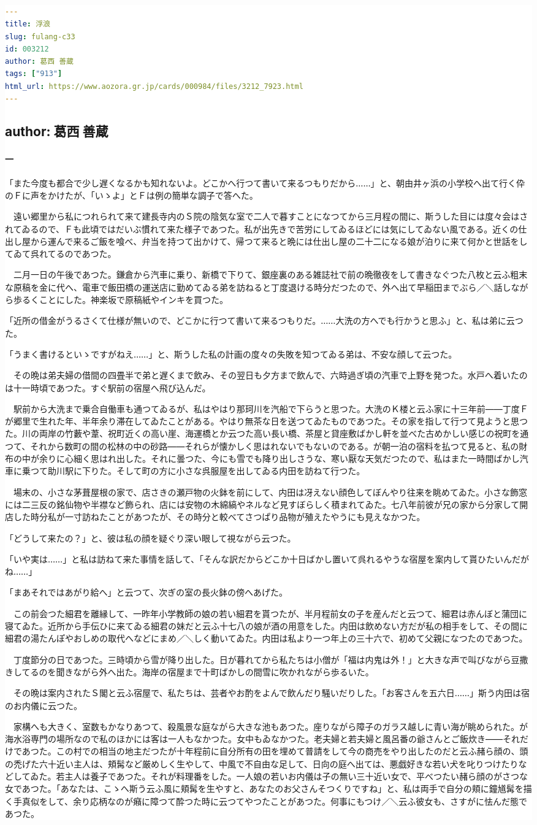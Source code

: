 ```yaml
---
title: 浮浪
slug: fulang-c33
id: 003212
author: 葛西 善蔵
tags: ["913"]
html_url: https://www.aozora.gr.jp/cards/000984/files/3212_7923.html
---
```


## author: 葛西 善蔵

#### 一




「また今度も都合で少し遅くなるかも知れないよ。どこかへ行つて書いて来るつもりだから……」と、朝由井ヶ浜の小学校へ出て行く伜のＦに声をかけたが、「いゝよ」とＦは例の簡単な調子で答へた。

　遠い郷里から私につれられて来て建長寺内のＳ院の陰気な室で二人で暮すことになつてから三月程の間に、斯うした目には度々会はされてゐるので、Ｆも此頃ではだいぶ慣れて来た様子であつた。私が出先きで苦労にしてゐるほどには気にしてゐない風である。近くの仕出し屋から運んで来るご飯を喰べ、弁当を持つて出かけて、帰つて来ると晩には仕出し屋の二十二になる娘が泊りに来て何かと世話をしてゐて呉れてるのであつた。

　二月一日の午後であつた。鎌倉から汽車に乗り、新橋で下りて、銀座裏のある雑誌社で前の晩徹夜をして書きなぐつた八枚と云ふ粗末な原稿を金に代へ、電車で飯田橋の運送店に勤めてゐる弟を訪ねると丁度退ける時分だつたので、外へ出て早稲田までぶら／＼話しながら歩るくことにした。神楽坂で原稿紙やインキを買つた。

「近所の借金がうるさくて仕様が無いので、どこかに行つて書いて来るつもりだ。……大洗の方へでも行かうと思ふ」と、私は弟に云つた。

「うまく書けるといゝですがねえ……」と、斯うした私の計画の度々の失敗を知つてゐる弟は、不安な顔して云つた。

　その晩は弟夫婦の借間の四畳半で弟と遅くまで飲み、その翌日も夕方まで飲んで、六時過ぎ頃の汽車で上野を発つた。水戸へ着いたのは十一時頃であつた。すぐ駅前の宿屋へ飛び込んだ。

　駅前から大洗まで乗合自働車も通つてゐるが、私はやはり那珂川を汽船で下らうと思つた。大洗のＫ楼と云ふ家に十三年前――丁度Ｆが郷里で生れた年、半年余り滞在してゐたことがある。やはり無茶な日を送つてゐたものであつた。その家を指して行つて見ようと思つた。川の両岸の竹藪や葦、祝町近くの高い崖、海運橋とか云つた高い長い橋、茶屋と貸座敷ばかし軒を並べた古めかしい感じの祝町を通つて、それから数町の間の松林の中の砂路――それらが懐かしく思はれないでもないのである。が朝一泊の宿料を払つて見ると、私の財布の中が余りに心細く思はれ出した。それに曇つた、今にも雪でも降り出しさうな、寒い厭な天気だつたので、私はまた一時間ばかし汽車に乗つて助川駅に下りた。そして町の方に小さな呉服屋を出してゐる内田を訪ねて行つた。

　場末の、小さな茅葺屋根の家で、店さきの瀬戸物の火鉢を前にして、内田は冴えない顔色してぼんやり往来を眺めてゐた。小さな飾窓には二三反の銘仙物や半襟など飾られ、店には安物の木綿縞やネルなど見すぼらしく積まれてゐた。七八年前彼が兄の家から分家して開店した時分私が一寸訪ねたことがあつたが、その時分と較べてさつぱり品物が殖えたやうにも見えなかつた。

「どうして来たの？」と、彼は私の顔を疑ぐり深い眼して視ながら云つた。

「いや実は……」と私は訪ねて来た事情を話して、「そんな訳だからどこか十日ばかし置いて呉れるやうな宿屋を案内して貰ひたいんだがね……」

「まあそれではあがり給へ」と云つて、次ぎの室の長火鉢の傍へあげた。

　この前会つた細君を離縁して、一昨年小学教師の娘の若い細君を貰つたが、半月程前女の子を産んだと云つて、細君は赤んぼと蒲団に寝てゐた。近所から手伝ひに来てゐる細君の妹だと云ふ十七八の娘が酒の用意をした。内田は飲めない方だが私の相手をして、その間に細君の湯たんぽやおしめの取代へなどにまめ／＼しく動いてゐた。内田は私より一つ年上の三十六で、初めて父親になつたのであつた。

　丁度節分の日であつた。三時頃から雪が降り出した。日が暮れてから私たちは小僧が「福は内鬼は外！」と大きな声で叫びながら豆撒きしてるのを聞きながら外へ出た。海岸の宿屋まで十町ばかしの間雪に吹かれながら歩るいた。

　その晩は案内されたＳ閣と云ふ宿屋で、私たちは、芸者やお酌をよんで飲んだり騒いだりした。「お客さんを五六日……」斯う内田は宿のお内儀に云つた。

　家構へも大きく、室数もかなりあつて、殺風景な庭ながら大きな池もあつた。座りながら障子のガラス越しに青い海が眺められた。が海水浴専門の場所なので私のほかには客は一人もなかつた。女中もゐなかつた。老夫婦と若夫婦と風呂番の爺さんとご飯炊き――それだけであつた。この村での相当の地主だつたが十年程前に自分所有の田を埋めて普請をして今の商売をやり出したのだと云ふ赭ら顔の、頭の禿げた六十近い主人は、頬髯など厳めしく生やして、中風で不自由な足して、日向の庭へ出ては、悪戯好きな若い犬を叱りつけたりなどしてゐた。若主人は養子であつた。それが料理番をした。一人娘の若いお内儀は子の無い三十近い女で、平べつたい赭ら顔のがさつな女であつた。「あなたは、こゝへ斯う云ふ風に頬髯を生やすと、あなたのお父さんそつくりですね」と、私は両手で自分の頬に鐘馗髯を描く手真似をして、余り応柄なのが癪に障つて酔つた時に云つてやつたことがあつた。何事にもつけ／＼云ふ彼女も、さすがに怯んだ態であつた。
